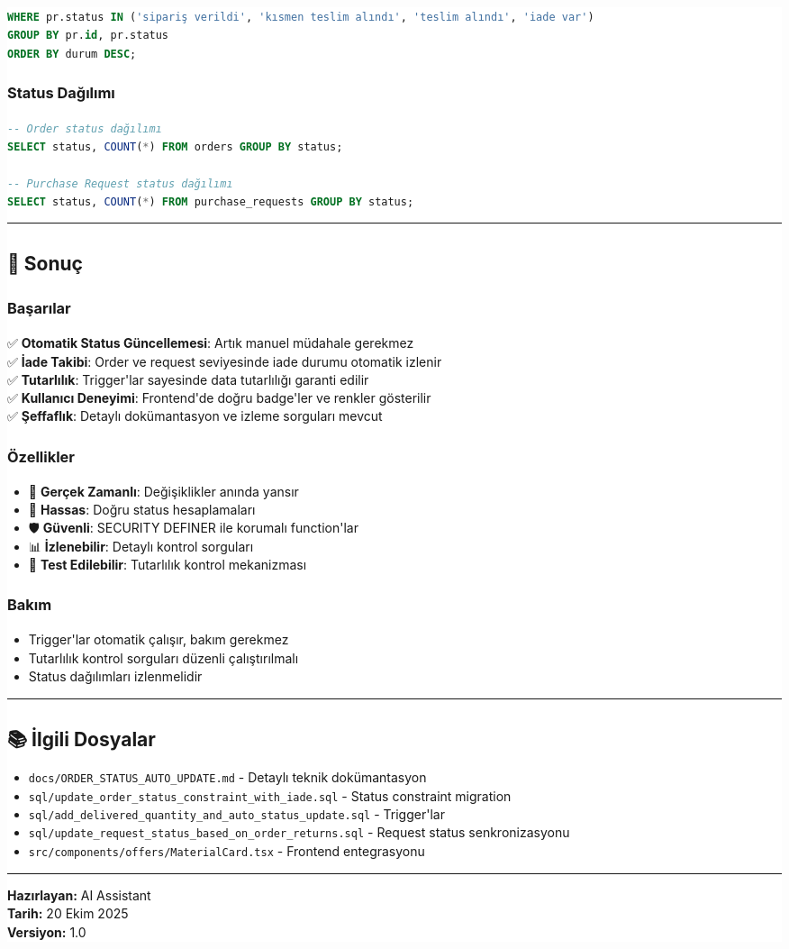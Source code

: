 ```sql
WHERE pr.status IN ('sipariş verildi', 'kısmen teslim alındı', 'teslim alındı', 'iade var')
GROUP BY pr.id, pr.status
ORDER BY durum DESC;
```

### Status Dağılımı

```sql
-- Order status dağılımı
SELECT status, COUNT(*) FROM orders GROUP BY status;

-- Purchase Request status dağılımı
SELECT status, COUNT(*) FROM purchase_requests GROUP BY status;
```

---

## 🎉 Sonuç

### Başarılar

✅ **Otomatik Status Güncellemesi**: Artık manuel müdahale gerekmez  
✅ **İade Takibi**: Order ve request seviyesinde iade durumu otomatik izlenir  
✅ **Tutarlılık**: Trigger'lar sayesinde data tutarlılığı garanti edilir  
✅ **Kullanıcı Deneyimi**: Frontend'de doğru badge'ler ve renkler gösterilir  
✅ **Şeffaflık**: Detaylı dokümantasyon ve izleme sorguları mevcut  

### Özellikler

- 🔄 **Gerçek Zamanlı**: Değişiklikler anında yansır
- 🎯 **Hassas**: Doğru status hesaplamaları
- 🛡️ **Güvenli**: SECURITY DEFINER ile korumalı function'lar
- 📊 **İzlenebilir**: Detaylı kontrol sorguları
- 🧪 **Test Edilebilir**: Tutarlılık kontrol mekanizması

### Bakım

- Trigger'lar otomatik çalışır, bakım gerekmez
- Tutarlılık kontrol sorguları düzenli çalıştırılmalı
- Status dağılımları izlenmelidir

---

## 📚 İlgili Dosyalar

- `docs/ORDER_STATUS_AUTO_UPDATE.md` - Detaylı teknik dokümantasyon
- `sql/update_order_status_constraint_with_iade.sql` - Status constraint migration
- `sql/add_delivered_quantity_and_auto_status_update.sql` - Trigger'lar
- `sql/update_request_status_based_on_order_returns.sql` - Request status senkronizasyonu
- `src/components/offers/MaterialCard.tsx` - Frontend entegrasyonu

---

**Hazırlayan:** AI Assistant  
**Tarih:** 20 Ekim 2025  
**Versiyon:** 1.0

